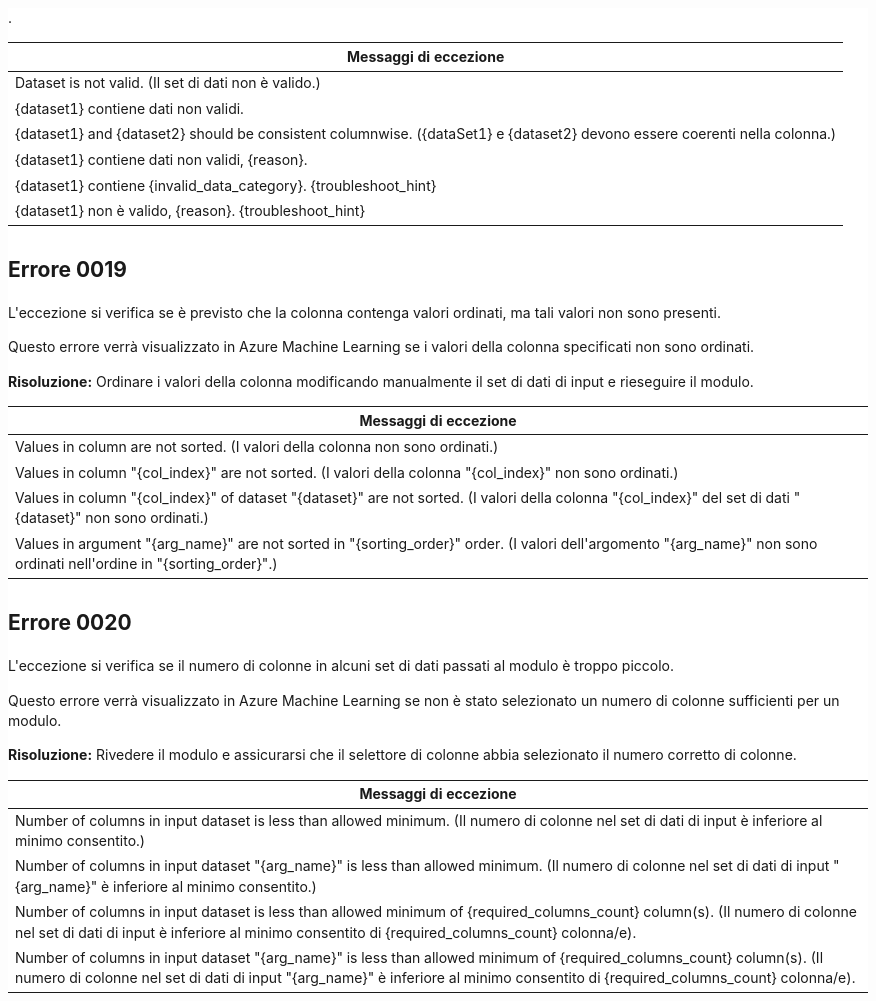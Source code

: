  .  

|Messaggi di eccezione|
|------------------------|
|Dataset is not valid. (Il set di dati non è valido.)|
|{dataset1} contiene dati non validi.|
|{dataset1} and {dataset2} should be consistent columnwise. ({dataSet1} e {dataset2} devono essere coerenti nella colonna.)|
|{dataset1} contiene dati non validi, {reason}.|
|{dataset1} contiene {invalid_data_category}. {troubleshoot_hint}|
|{dataset1} non è valido, {reason}. {troubleshoot_hint}|


## <a name="error-0019"></a>Errore 0019  
 L'eccezione si verifica se è previsto che la colonna contenga valori ordinati, ma tali valori non sono presenti.  

 Questo errore verrà visualizzato in Azure Machine Learning se i valori della colonna specificati non sono ordinati.  

**Risoluzione:** Ordinare i valori della colonna modificando manualmente il set di dati di input e rieseguire il modulo.  

|Messaggi di eccezione|
|------------------------|
|Values in column are not sorted. (I valori della colonna non sono ordinati.)|
|Values in column "{col_index}" are not sorted. (I valori della colonna "{col_index}" non sono ordinati.)|
|Values in column "{col_index}" of dataset "{dataset}" are not sorted. (I valori della colonna "{col_index}" del set di dati "{dataset}" non sono ordinati.)|
|Values in argument "{arg_name}" are not sorted in "{sorting_order}" order. (I valori dell'argomento "{arg_name}" non sono ordinati nell'ordine in "{sorting_order}".)|


## <a name="error-0020"></a>Errore 0020  
 L'eccezione si verifica se il numero di colonne in alcuni set di dati passati al modulo è troppo piccolo.  

 Questo errore verrà visualizzato in Azure Machine Learning se non è stato selezionato un numero di colonne sufficienti per un modulo.  

**Risoluzione:** Rivedere il modulo e assicurarsi che il selettore di colonne abbia selezionato il numero corretto di colonne.  

|Messaggi di eccezione|
|------------------------|
|Number of columns in input dataset is less than allowed minimum. (Il numero di colonne nel set di dati di input è inferiore al minimo consentito.)|
|Number of columns in input dataset "{arg_name}" is less than allowed minimum. (Il numero di colonne nel set di dati di input "{arg_name}" è inferiore al minimo consentito.)|
|Number of columns in input dataset is less than allowed minimum of {required_columns_count} column(s). (Il numero di colonne nel set di dati di input è inferiore al minimo consentito di {required_columns_count} colonna/e).|
|Number of columns in input dataset "{arg_name}" is less than allowed minimum of {required_columns_count} column(s). (Il numero di colonne nel set di dati di input "{arg_name}" è inferiore al minimo consentito di {required_columns_count} colonna/e).|
